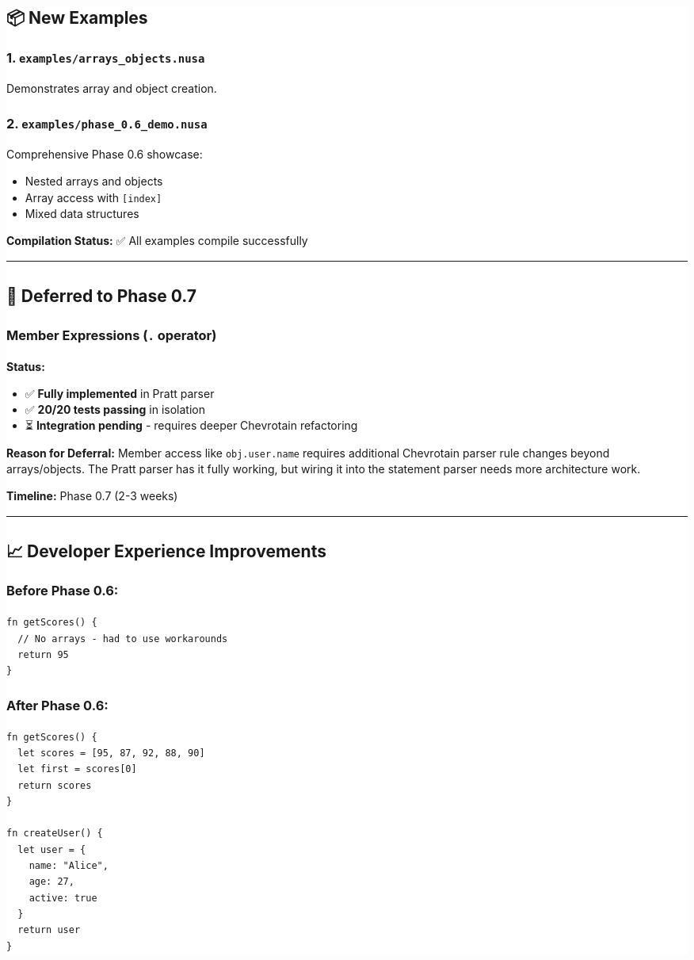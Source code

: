 
## 📦 New Examples

### 1. `examples/arrays_objects.nusa`
Demonstrates array and object creation.

### 2. `examples/phase_0.6_demo.nusa`
Comprehensive Phase 0.6 showcase:
- Nested arrays and objects
- Array access with `[index]`
- Mixed data structures

**Compilation Status:** ✅ All examples compile successfully

---

## 🔄 Deferred to Phase 0.7

### Member Expressions (`.` operator)

**Status:**
- ✅ **Fully implemented** in Pratt parser
- ✅ **20/20 tests passing** in isolation
- ⏳ **Integration pending** - requires deeper Chevrotain refactoring

**Reason for Deferral:**
Member access like `obj.user.name` requires additional Chevrotain parser rule changes beyond arrays/objects. The Pratt parser has it fully working, but wiring it into the statement parser needs more architecture work.

**Timeline:** Phase 0.7 (2-3 weeks)

---

## 📈 Developer Experience Improvements

### Before Phase 0.6:
```nusa
fn getScores() {
  // No arrays - had to use workarounds
  return 95
}
```

### After Phase 0.6:
```nusa
fn getScores() {
  let scores = [95, 87, 92, 88, 90]
  let first = scores[0]
  return scores
}

fn createUser() {
  let user = {
    name: "Alice",
    age: 27,
    active: true
  }
  return user
}
```

